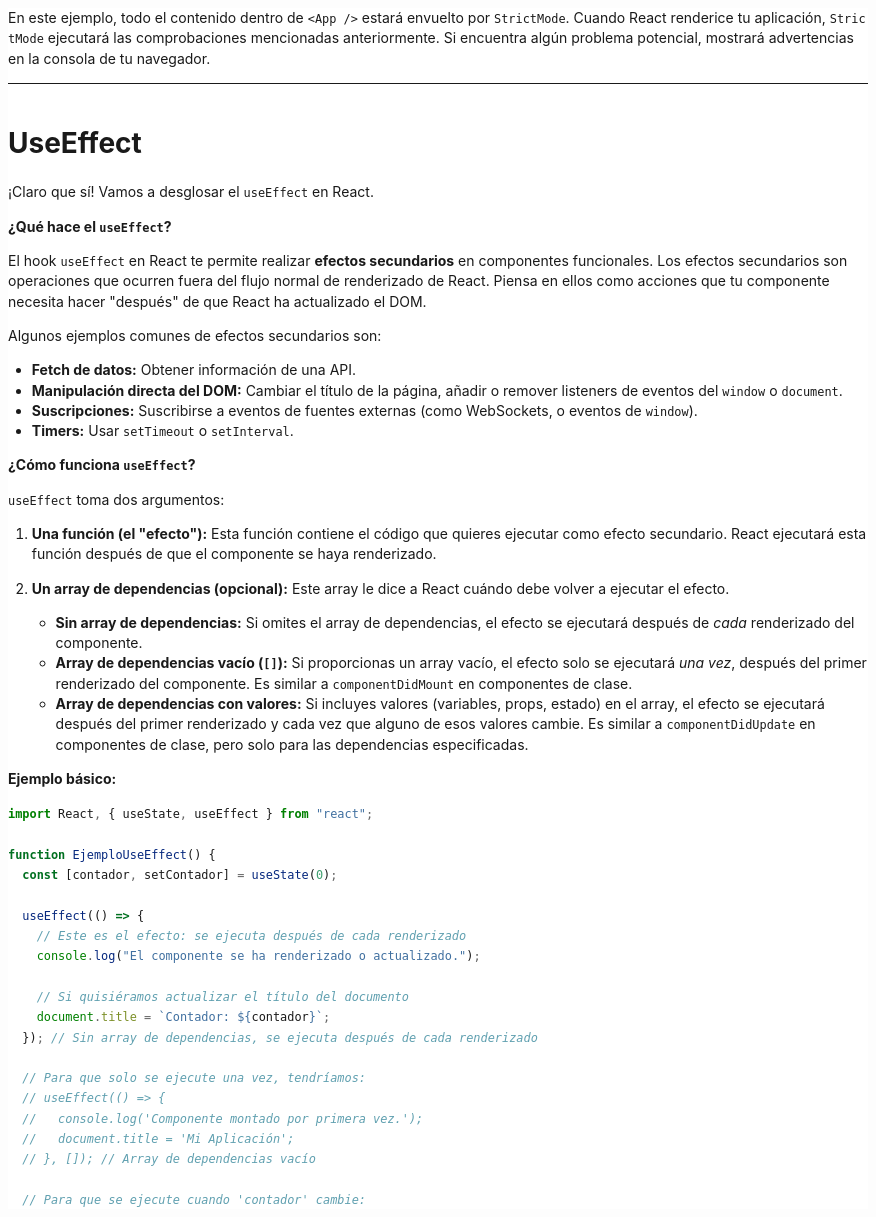 En este ejemplo, todo el contenido dentro de `<App />` estará envuelto por `StrictMode`. Cuando React renderice tu aplicación, `StrictMode` ejecutará las comprobaciones mencionadas anteriormente. Si encuentra algún problema potencial, mostrará advertencias en la consola de tu navegador.

---

# UseEffect

¡Claro que sí! Vamos a desglosar el `useEffect` en React.

**¿Qué hace el `useEffect`?**

El hook `useEffect` en React te permite realizar **efectos secundarios** en componentes funcionales. Los efectos secundarios son operaciones que ocurren fuera del flujo normal de renderizado de React. Piensa en ellos como acciones que tu componente necesita hacer "después" de que React ha actualizado el DOM.

Algunos ejemplos comunes de efectos secundarios son:

- **Fetch de datos:** Obtener información de una API.
- **Manipulación directa del DOM:** Cambiar el título de la página, añadir o remover listeners de eventos del `window` o `document`.
- **Suscripciones:** Suscribirse a eventos de fuentes externas (como WebSockets, o eventos de `window`).
- **Timers:** Usar `setTimeout` o `setInterval`.

**¿Cómo funciona `useEffect`?**

`useEffect` toma dos argumentos:

1.  **Una función (el "efecto"):** Esta función contiene el código que quieres ejecutar como efecto secundario. React ejecutará esta función después de que el componente se haya renderizado.
2.  **Un array de dependencias (opcional):** Este array le dice a React cuándo debe volver a ejecutar el efecto.

    - **Sin array de dependencias:** Si omites el array de dependencias, el efecto se ejecutará después de _cada_ renderizado del componente.
    - **Array de dependencias vacío (`[]`):** Si proporcionas un array vacío, el efecto solo se ejecutará _una vez_, después del primer renderizado del componente. Es similar a `componentDidMount` en componentes de clase.
    - **Array de dependencias con valores:** Si incluyes valores (variables, props, estado) en el array, el efecto se ejecutará después del primer renderizado y cada vez que alguno de esos valores cambie. Es similar a `componentDidUpdate` en componentes de clase, pero solo para las dependencias especificadas.

**Ejemplo básico:**

```jsx
import React, { useState, useEffect } from "react";

function EjemploUseEffect() {
  const [contador, setContador] = useState(0);

  useEffect(() => {
    // Este es el efecto: se ejecuta después de cada renderizado
    console.log("El componente se ha renderizado o actualizado.");

    // Si quisiéramos actualizar el título del documento
    document.title = `Contador: ${contador}`;
  }); // Sin array de dependencias, se ejecuta después de cada renderizado

  // Para que solo se ejecute una vez, tendríamos:
  // useEffect(() => {
  //   console.log('Componente montado por primera vez.');
  //   document.title = 'Mi Aplicación';
  // }, []); // Array de dependencias vacío

  // Para que se ejecute cuando 'contador' cambie:
```